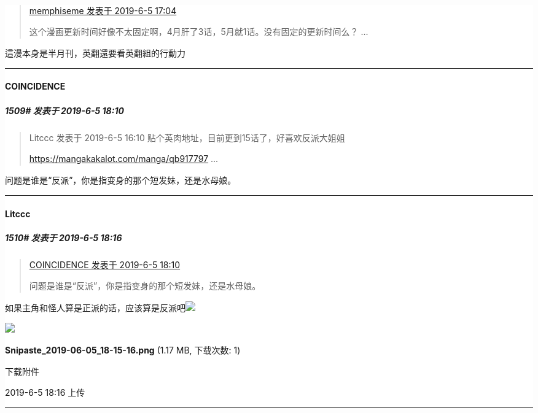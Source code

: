 

<blockquote><a href="httphttps://bbs.saraba1st.com/2b/forum.php?mod=redirect&amp;goto=findpost&amp;pid=44004228&amp;ptid=725340" target="_blank">memphiseme 发表于 2019-6-5 17:04</a>

这个漫画更新时间好像不太固定啊，4月肝了3话，5月就1话。没有固定的更新时间么？ ...</blockquote>
這漫本身是半月刊，英翻還要看英翻組的行動力







-----

####  COINCIDENCE  
##### 1509#       发表于 2019-6-5 18:10



<blockquote>Litccc 发表于 2019-6-5 16:10
贴个英肉地址，目前更到15话了，好喜欢反派大姐姐

https://mangakakalot.com/manga/qb917797 ...</blockquote>
问题是谁是“反派”，你是指变身的那个短发妹，还是水母娘。







-----

####  Litccc  
##### 1510#       发表于 2019-6-5 18:16



<blockquote><a href="httphttps://bbs.saraba1st.com/2b/forum.php?mod=redirect&amp;goto=findpost&amp;pid=44005264&amp;ptid=725340" target="_blank">COINCIDENCE 发表于 2019-6-5 18:10</a>

问题是谁是“反派”，你是指变身的那个短发妹，还是水母娘。</blockquote>
如果主角和怪人算是正派的话，应该算是反派吧<img src="https://static.saraba1st.com/image/smiley/face2017/064.png" referrerpolicy="no-referrer">

<img src="https://img.saraba1st.com/forum/201906/05/181608cxrhxxv8bebm82xx.png" referrerpolicy="no-referrer">


<strong>Snipaste_2019-06-05_18-15-16.png</strong> (1.17 MB, 下载次数: 1)

下载附件

2019-6-5 18:16 上传













-----
